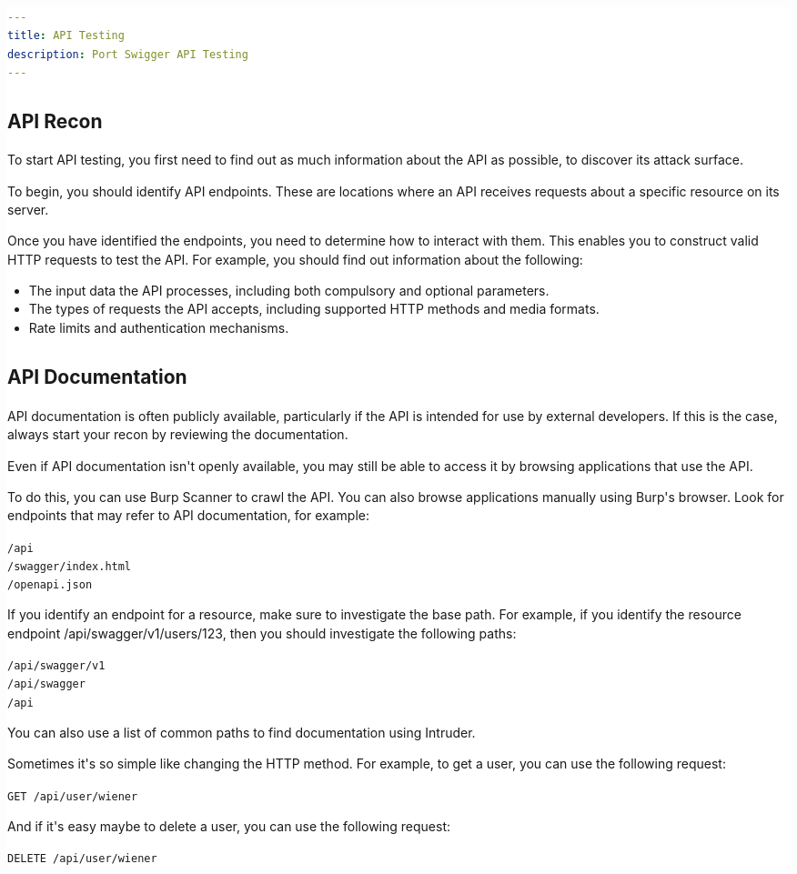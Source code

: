 ```yaml
---
title: API Testing
description: Port Swigger API Testing
---
```


## API Recon
To start API testing, you first need to find out as much information about the API as possible, to discover its attack surface.

To begin, you should identify API endpoints. These are locations where an API receives requests about a specific resource on its server. 

Once you have identified the endpoints, you need to determine how to interact with them. This enables you to construct valid HTTP requests to test the API. For example, you should find out information about the following:

- The input data the API processes, including both compulsory and optional parameters.
- The types of requests the API accepts, including supported HTTP methods and media formats.
- Rate limits and authentication mechanisms.

## API Documentation

API documentation is often publicly available, particularly if the API is intended for use by external developers. If this is the case, always start your recon by reviewing the documentation.

Even if API documentation isn't openly available, you may still be able to access it by browsing applications that use the API.

To do this, you can use Burp Scanner to crawl the API. You can also browse applications manually using Burp's browser. Look for endpoints that may refer to API documentation, for example:
```
/api
/swagger/index.html
/openapi.json
```
If you identify an endpoint for a resource, make sure to investigate the base path. For example, if you identify the resource endpoint /api/swagger/v1/users/123, then you should investigate the following paths:
```
/api/swagger/v1
/api/swagger
/api
```
You can also use a list of common paths to find documentation using Intruder.

Sometimes it's so simple like changing the HTTP method. For example, to get a user, you can use the following request:
```http
GET /api/user/wiener
```
And if it's easy maybe to delete a user, you can use the following request:
```http
DELETE /api/user/wiener
```
